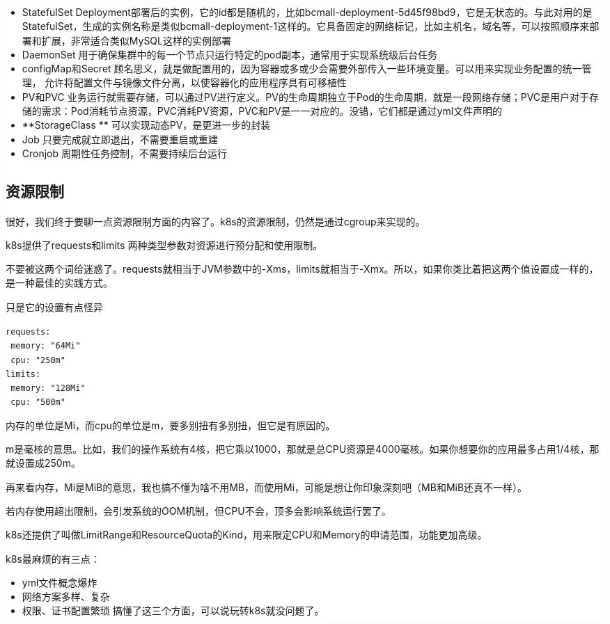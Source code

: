 - StatefulSet Deployment部署后的实例，它的id都是随机的，比如bcmall-deployment-5d45f98bd9，它是无状态的。与此对用的是StatefulSet，生成的实例名称是类似bcmall-deployment-1这样的。它具备固定的网络标记，比如主机名，域名等，可以按照顺序来部署和扩展，非常适合类似MySQL这样的实例部署
- DaemonSet 用于确保集群中的每一个节点只运行特定的pod副本，通常用于实现系统级后台任务
- configMap和Secret 顾名思义，就是做配置用的，因为容器或多或少会需要外部传入一些环境变量。可以用来实现业务配置的统一管理， 允许将配置文件与镜像文件分离，以使容器化的应用程序具有可移植性
- PV和PVC 业务运行就需要存储，可以通过PV进行定义。PV的生命周期独立于Pod的生命周期，就是一段网络存储；PVC是用户对于存储的需求：Pod消耗节点资源，PVC消耗PV资源，PVC和PV是一一对应的。没错，它们都是通过yml文件声明的
- **StorageClass ** 可以实现动态PV，是更进一步的封装
- Job 只要完成就立即退出，不需要重启或重建
- Cronjob 周期性任务控制，不需要持续后台运行


    
## 资源限制
很好，我们终于要聊一点资源限制方面的内容了。k8s的资源限制，仍然是通过cgroup来实现的。

k8s提供了requests和limits 两种类型参数对资源进行预分配和使用限制。

不要被这两个词给迷惑了。requests就相当于JVM参数中的-Xms，limits就相当于-Xmx。所以，如果你类比着把这两个值设置成一样的，是一种最佳的实践方式。

只是它的设置有点怪异

    requests:
     memory: "64Mi"
     cpu: "250m"
    limits:
     memory: "128Mi"
     cpu: "500m"
     
内存的单位是Mi，而cpu的单位是m，要多别扭有多别扭，但它是有原因的。

m是毫核的意思。比如，我们的操作系统有4核，把它乘以1000，那就是总CPU资源是4000毫核。如果你想要你的应用最多占用1/4核，那就设置成250m。

再来看内存，Mi是MiB的意思，我也搞不懂为啥不用MB，而使用Mi，可能是想让你印象深刻吧（MB和MiB还真不一样）。

若内存使用超出限制，会引发系统的OOM机制，但CPU不会，顶多会影响系统运行罢了。

k8s还提供了叫做LimitRange和ResourceQuota的Kind，用来限定CPU和Memory的申请范围，功能更加高级。

k8s最麻烦的有三点：

- yml文件概念爆炸
- 网络方案多样、复杂
- 权限、证书配置繁琐
搞懂了这三个方面，可以说玩转k8s就没问题了。

